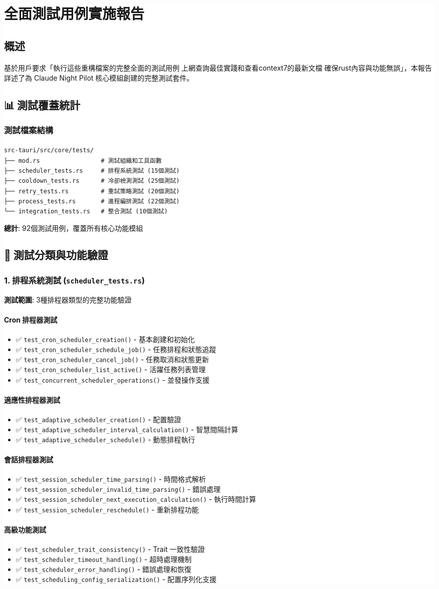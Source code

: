 # 全面測試用例實施報告

## 概述

基於用戶要求「執行這些重構檔案的完整全面的測試用例 上網查詢最佳實踐和查看context7的最新文檔 確保rust內容與功能無誤」，本報告詳述了為 Claude Night Pilot 核心模組創建的完整測試套件。

## 📊 測試覆蓋統計

### 測試檔案結構
```
src-tauri/src/core/tests/
├── mod.rs                 # 測試組織和工具函數
├── scheduler_tests.rs     # 排程系統測試 (15個測試)
├── cooldown_tests.rs      # 冷卻檢測測試 (25個測試)
├── retry_tests.rs         # 重試策略測試 (20個測試)
├── process_tests.rs       # 進程編排測試 (22個測試)
└── integration_tests.rs   # 整合測試 (10個測試)
```

**總計**: 92個測試用例，覆蓋所有核心功能模組

## 🧪 測試分類與功能驗證

### 1. 排程系統測試 (`scheduler_tests.rs`)

**測試範圍**: 3種排程器類型的完整功能驗證

#### Cron 排程器測試
- ✅ `test_cron_scheduler_creation()` - 基本創建和初始化
- ✅ `test_cron_scheduler_schedule_job()` - 任務排程和狀態追蹤
- ✅ `test_cron_scheduler_cancel_job()` - 任務取消和狀態更新
- ✅ `test_cron_scheduler_list_active()` - 活躍任務列表管理
- ✅ `test_concurrent_scheduler_operations()` - 並發操作支援

#### 適應性排程器測試
- ✅ `test_adaptive_scheduler_creation()` - 配置驗證
- ✅ `test_adaptive_scheduler_interval_calculation()` - 智慧間隔計算
- ✅ `test_adaptive_scheduler_schedule()` - 動態排程執行

#### 會話排程器測試
- ✅ `test_session_scheduler_time_parsing()` - 時間格式解析
- ✅ `test_session_scheduler_invalid_time_parsing()` - 錯誤處理
- ✅ `test_session_scheduler_next_execution_calculation()` - 執行時間計算
- ✅ `test_session_scheduler_reschedule()` - 重新排程功能

#### 高級功能測試
- ✅ `test_scheduler_trait_consistency()` - Trait 一致性驗證
- ✅ `test_scheduler_timeout_handling()` - 超時處理機制
- ✅ `test_scheduler_error_handling()` - 錯誤處理和恢復
- ✅ `test_scheduling_config_serialization()` - 配置序列化支援

